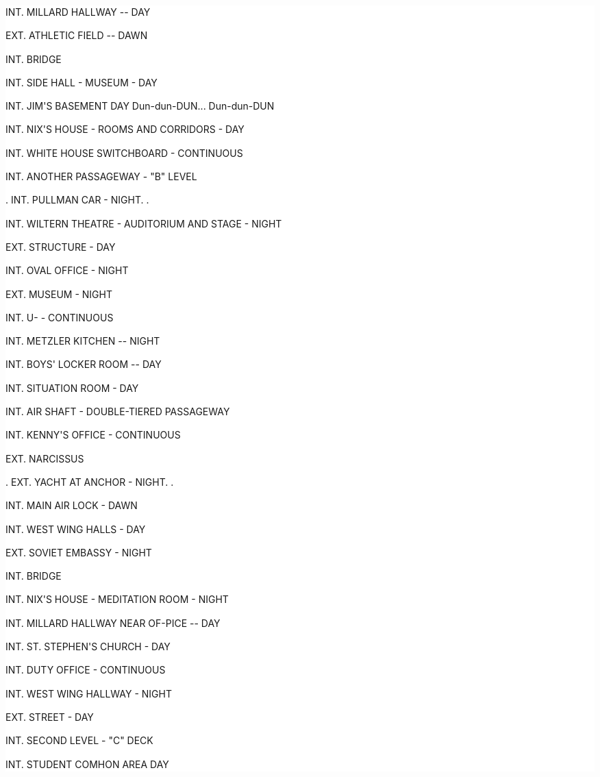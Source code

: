 INT. MILLARD HALLWAY -- DAY

EXT. ATHLETIC FIELD -- DAWN

INT. BRIDGE

INT. SIDE HALL - MUSEUM - DAY

INT. JIM'S BASEMENT	DAY Dun-dun-DUN... Dun-dun-DUN

INT. NIX'S HOUSE - ROOMS AND CORRIDORS - DAY

INT. WHITE HOUSE SWITCHBOARD - CONTINUOUS

INT. ANOTHER PASSAGEWAY - "B" LEVEL

.	INT. PULLMAN CAR - NIGHT. .

INT. WILTERN THEATRE - AUDITORIUM AND STAGE - NIGHT

EXT. STRUCTURE - DAY

INT. OVAL OFFICE - NIGHT

EXT. MUSEUM - NIGHT

INT. U- - CONTINUOUS

INT. METZLER KITCHEN -- NIGHT

INT. BOYS' LOCKER ROOM -- DAY

INT. SITUATION ROOM - DAY

INT. AIR SHAFT - DOUBLE-TIERED PASSAGEWAY

INT. KENNY'S OFFICE - CONTINUOUS

EXT. NARCISSUS

.	EXT. YACHT AT ANCHOR - NIGHT. .

INT. MAIN AIR LOCK - DAWN

INT. WEST WING HALLS - DAY

EXT. SOVIET EMBASSY - NIGHT

INT. BRIDGE

INT. NIX'S HOUSE - MEDITATION ROOM - NIGHT

INT. MILLARD HALLWAY NEAR OF-PICE -- DAY

INT. ST. STEPHEN'S CHURCH - DAY

INT. DUTY OFFICE - CONTINUOUS

INT. WEST WING HALLWAY - NIGHT

EXT. STREET - DAY

INT. SECOND LEVEL - "C" DECK

INT. STUDENT   COMHON   AREA  DAY
